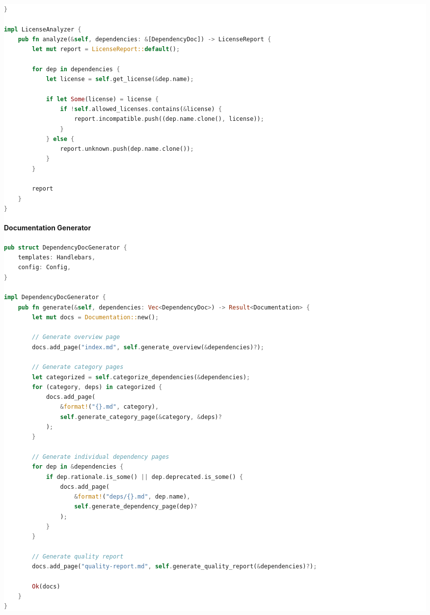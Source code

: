 ```rust
}

impl LicenseAnalyzer {
    pub fn analyze(&self, dependencies: &[DependencyDoc]) -> LicenseReport {
        let mut report = LicenseReport::default();
        
        for dep in dependencies {
            let license = self.get_license(&dep.name);
            
            if let Some(license) = license {
                if !self.allowed_licenses.contains(&license) {
                    report.incompatible.push((dep.name.clone(), license));
                }
            } else {
                report.unknown.push(dep.name.clone());
            }
        }
        
        report
    }
}
```

#### Documentation Generator
```rust
pub struct DependencyDocGenerator {
    templates: Handlebars,
    config: Config,
}

impl DependencyDocGenerator {
    pub fn generate(&self, dependencies: Vec<DependencyDoc>) -> Result<Documentation> {
        let mut docs = Documentation::new();
        
        // Generate overview page
        docs.add_page("index.md", self.generate_overview(&dependencies)?);
        
        // Generate category pages
        let categorized = self.categorize_dependencies(&dependencies);
        for (category, deps) in categorized {
            docs.add_page(
                &format!("{}.md", category),
                self.generate_category_page(&category, &deps)?
            );
        }
        
        // Generate individual dependency pages
        for dep in &dependencies {
            if dep.rationale.is_some() || dep.deprecated.is_some() {
                docs.add_page(
                    &format!("deps/{}.md", dep.name),
                    self.generate_dependency_page(dep)?
                );
            }
        }
        
        // Generate quality report
        docs.add_page("quality-report.md", self.generate_quality_report(&dependencies)?);
        
        Ok(docs)
    }
}
```
